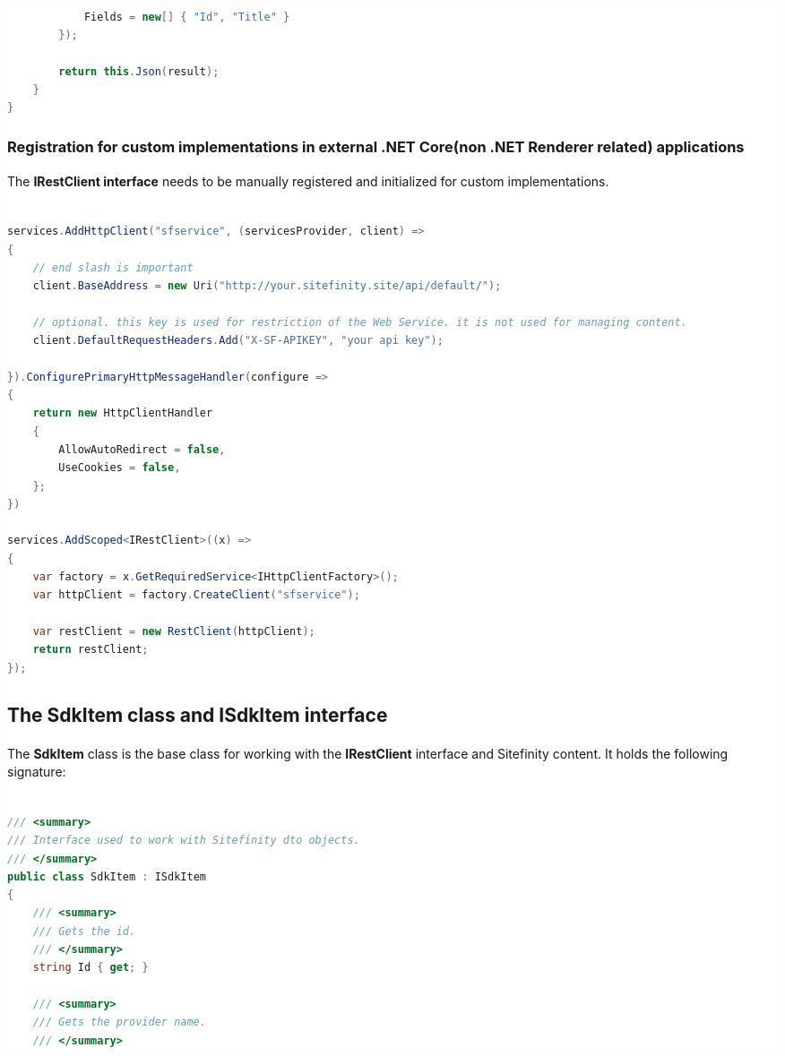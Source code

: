 ``` C#
            Fields = new[] { "Id", "Title" }
        });

        return this.Json(result);
    }
}

```

### Registration for custom implementations **in external** .NET Core(non .NET Renderer related) applications

The **IRestClient interface** needs to be manually registered and initialized for custom implementations.

``` C#

services.AddHttpClient("sfservice", (servicesProvider, client) =>
{
    // end slash is important
    client.BaseAddress = new Uri("http://your.sitefinity.site/api/default/");

    // optional. this key is used for restriction of the Web Service. it is not used for managing content.
    client.DefaultRequestHeaders.Add("X-SF-APIKEY", "your api key");

}).ConfigurePrimaryHttpMessageHandler(configure =>
{
    return new HttpClientHandler
    {
        AllowAutoRedirect = false,
        UseCookies = false,
    };
})

services.AddScoped<IRestClient>((x) =>
{
    var factory = x.GetRequiredService<IHttpClientFactory>();
    var httpClient = factory.CreateClient("sfservice");

    var restClient = new RestClient(httpClient);
    return restClient;
});

```

## The SdkItem class and ISdkItem interface
The **SdkItem** class is the base class for working with the **IRestClient** interface and Sitefinity content. It holds the following signature:
``` C#

/// <summary>
/// Interface used to work with Sitefinity dto objects.
/// </summary>
public class SdkItem : ISdkItem
{
    /// <summary>
    /// Gets the id.
    /// </summary>
    string Id { get; }

    /// <summary>
    /// Gets the provider name.
    /// </summary>
```